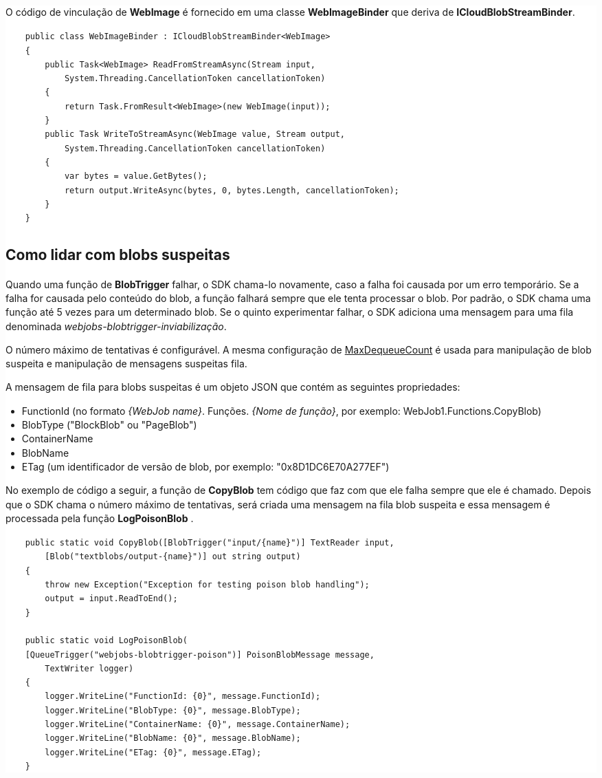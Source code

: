 O código de vinculação de **WebImage** é fornecido em uma classe **WebImageBinder** que deriva de **ICloudBlobStreamBinder**.

        public class WebImageBinder : ICloudBlobStreamBinder<WebImage>
        {
            public Task<WebImage> ReadFromStreamAsync(Stream input,
                System.Threading.CancellationToken cancellationToken)
            {
                return Task.FromResult<WebImage>(new WebImage(input));
            }
            public Task WriteToStreamAsync(WebImage value, Stream output,
                System.Threading.CancellationToken cancellationToken)
            {
                var bytes = value.GetBytes();
                return output.WriteAsync(bytes, 0, bytes.Length, cancellationToken);
            }
        }

## <a name="how-to-handle-poison-blobs"></a>Como lidar com blobs suspeitas

Quando uma função de **BlobTrigger** falhar, o SDK chama-lo novamente, caso a falha foi causada por um erro temporário. Se a falha for causada pelo conteúdo do blob, a função falhará sempre que ele tenta processar o blob. Por padrão, o SDK chama uma função até 5 vezes para um determinado blob. Se o quinto experimentar falhar, o SDK adiciona uma mensagem para uma fila denominada *webjobs-blobtrigger-inviabilização*.

O número máximo de tentativas é configurável. A mesma configuração de [MaxDequeueCount](../app-service-web/websites-dotnet-webjobs-sdk-storage-queues-how-to.md#configqueue) é usada para manipulação de blob suspeita e manipulação de mensagens suspeitas fila.

A mensagem de fila para blobs suspeitas é um objeto JSON que contém as seguintes propriedades:

* FunctionId (no formato *{WebJob name}*. Funções. *{Nome de função}*, por exemplo: WebJob1.Functions.CopyBlob)
* BlobType ("BlockBlob" ou "PageBlob")
* ContainerName
* BlobName
* ETag (um identificador de versão de blob, por exemplo: "0x8D1DC6E70A277EF")

No exemplo de código a seguir, a função de **CopyBlob** tem código que faz com que ele falha sempre que ele é chamado. Depois que o SDK chama o número máximo de tentativas, será criada uma mensagem na fila blob suspeita e essa mensagem é processada pela função **LogPoisonBlob** .

        public static void CopyBlob([BlobTrigger("input/{name}")] TextReader input,
            [Blob("textblobs/output-{name}")] out string output)
        {
            throw new Exception("Exception for testing poison blob handling");
            output = input.ReadToEnd();
        }

        public static void LogPoisonBlob(
        [QueueTrigger("webjobs-blobtrigger-poison")] PoisonBlobMessage message,
            TextWriter logger)
        {
            logger.WriteLine("FunctionId: {0}", message.FunctionId);
            logger.WriteLine("BlobType: {0}", message.BlobType);
            logger.WriteLine("ContainerName: {0}", message.ContainerName);
            logger.WriteLine("BlobName: {0}", message.BlobName);
            logger.WriteLine("ETag: {0}", message.ETag);
        }
